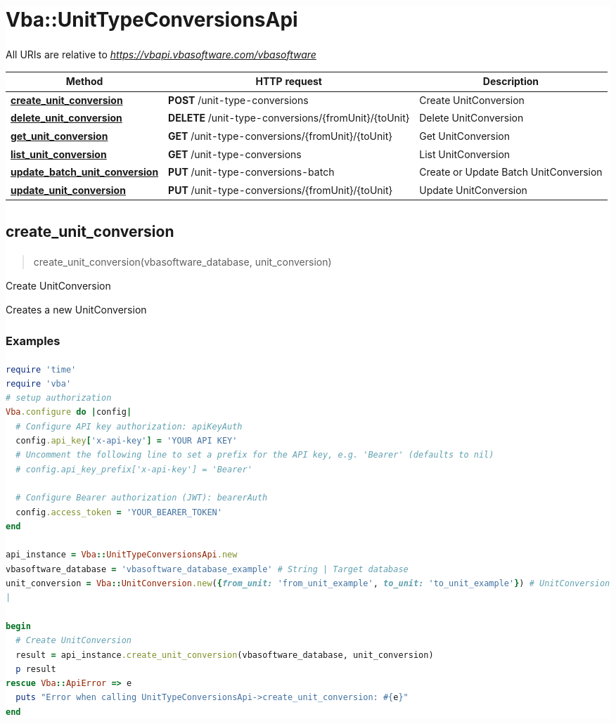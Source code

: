 # Vba::UnitTypeConversionsApi

All URIs are relative to *https://vbapi.vbasoftware.com/vbasoftware*

| Method | HTTP request | Description |
| ------ | ------------ | ----------- |
| [**create_unit_conversion**](UnitTypeConversionsApi.md#create_unit_conversion) | **POST** /unit-type-conversions | Create UnitConversion |
| [**delete_unit_conversion**](UnitTypeConversionsApi.md#delete_unit_conversion) | **DELETE** /unit-type-conversions/{fromUnit}/{toUnit} | Delete UnitConversion |
| [**get_unit_conversion**](UnitTypeConversionsApi.md#get_unit_conversion) | **GET** /unit-type-conversions/{fromUnit}/{toUnit} | Get UnitConversion |
| [**list_unit_conversion**](UnitTypeConversionsApi.md#list_unit_conversion) | **GET** /unit-type-conversions | List UnitConversion |
| [**update_batch_unit_conversion**](UnitTypeConversionsApi.md#update_batch_unit_conversion) | **PUT** /unit-type-conversions-batch | Create or Update Batch UnitConversion |
| [**update_unit_conversion**](UnitTypeConversionsApi.md#update_unit_conversion) | **PUT** /unit-type-conversions/{fromUnit}/{toUnit} | Update UnitConversion |


## create_unit_conversion

> <UnitConversionVBAResponse> create_unit_conversion(vbasoftware_database, unit_conversion)

Create UnitConversion

Creates a new UnitConversion

### Examples

```ruby
require 'time'
require 'vba'
# setup authorization
Vba.configure do |config|
  # Configure API key authorization: apiKeyAuth
  config.api_key['x-api-key'] = 'YOUR API KEY'
  # Uncomment the following line to set a prefix for the API key, e.g. 'Bearer' (defaults to nil)
  # config.api_key_prefix['x-api-key'] = 'Bearer'

  # Configure Bearer authorization (JWT): bearerAuth
  config.access_token = 'YOUR_BEARER_TOKEN'
end

api_instance = Vba::UnitTypeConversionsApi.new
vbasoftware_database = 'vbasoftware_database_example' # String | Target database
unit_conversion = Vba::UnitConversion.new({from_unit: 'from_unit_example', to_unit: 'to_unit_example'}) # UnitConversion | 

begin
  # Create UnitConversion
  result = api_instance.create_unit_conversion(vbasoftware_database, unit_conversion)
  p result
rescue Vba::ApiError => e
  puts "Error when calling UnitTypeConversionsApi->create_unit_conversion: #{e}"
end
```
